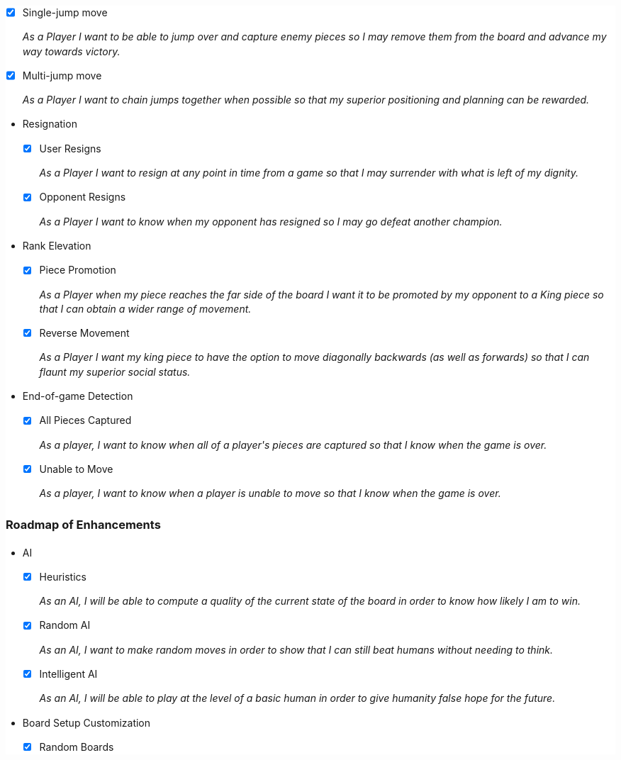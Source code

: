   - [x] Single-jump move
    
    _As a Player I want to be able to jump over and capture enemy pieces so I may remove them from the board and advance my way towards victory._
    
  - [x] Multi-jump move
    
    _As a Player I want to chain jumps together when possible so that my superior positioning and planning can be rewarded._
    
- Resignation
  - [x] User Resigns
    
    _As a Player I want to resign at any point in time from a game so that I may surrender with what is left of my dignity._
    
  - [x] Opponent Resigns
    
    _As a Player I want to know when my opponent has resigned so I may go defeat another champion._
    
- Rank Elevation
  - [x] Piece Promotion
    
    _As a Player when my piece reaches the far side of the board I want it to be promoted by my opponent to a King piece so that I can obtain a wider range of movement._
    
  - [x] Reverse Movement
    
    _As a Player I want my king piece to have the option to move diagonally backwards (as well as forwards) so that I can flaunt my superior social status._
    
- End-of-game Detection
  - [x] All Pieces Captured
    
    _As a player, I want to know when all of a player's pieces are captured so that I know when the game is over._
    
  - [x] Unable to Move
    
    _As a player, I want to know when a player is unable to move so that I know when the game is over._
    
### Roadmap of Enhancements
- AI
  - [x] Heuristics
    
    _As an AI, I will be able to compute a quality of the current state of the board in order to know how likely I am to win._
    
  - [x] Random AI
    
    _As an AI, I want to make random moves in order to show that I can still beat humans without needing to think._
    
  - [x] Intelligent AI
    
    _As an AI, I will be able to play at the level of a basic human in order to give humanity false hope for the future._
    
- Board Setup Customization
  - [x] Random Boards
    